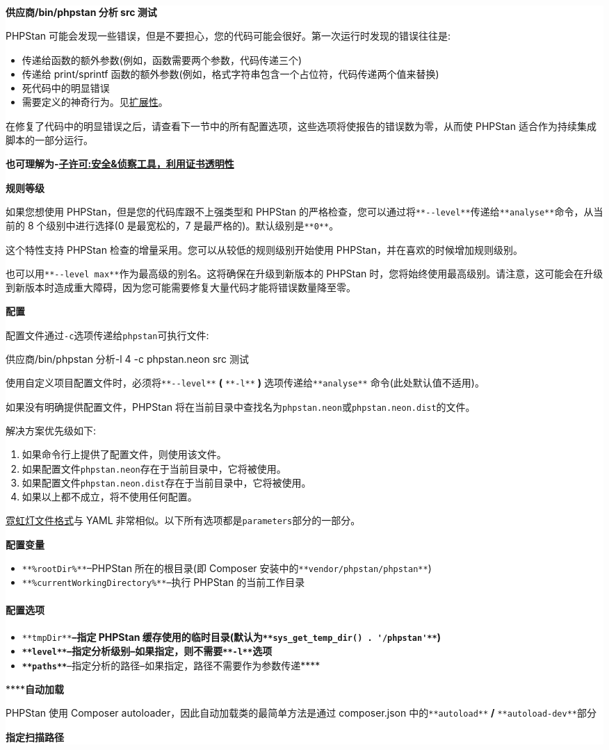**供应商/bin/phpstan 分析 src 测试**

PHPStan 可能会发现一些错误，但是不要担心，您的代码可能会很好。第一次运行时发现的错误往往是:

*   传递给函数的额外参数(例如，函数需要两个参数，代码传递三个)
*   传递给 print/sprintf 函数的额外参数(例如，格式字符串包含一个占位符，代码传递两个值来替换)
*   死代码中的明显错误
*   需要定义的神奇行为。见[扩展性](https://github.com/phpstan/phpstan#extensibility)。

在修复了代码中的明显错误之后，请查看下一节中的所有配置选项，这些选项将使报告的错误数为零，从而使 PHPStan 适合作为持续集成脚本的一部分运行。

**也可理解为-[子许可:安全&侦察工具，利用证书透明性](https://kalilinuxtutorials.com/sublert-security-certificate-transparency/)**

**规则等级**

如果您想使用 PHPStan，但是您的代码库跟不上强类型和 PHPStan 的严格检查，您可以通过将`**--level**`传递给`**analyse**`命令，从当前的 8 个级别中进行选择(0 是最宽松的，7 是最严格的)。默认级别是`**0**`。

这个特性支持 PHPStan 检查的增量采用。您可以从较低的规则级别开始使用 PHPStan，并在喜欢的时候增加规则级别。

也可以用`**--level max**`作为最高级的别名。这将确保在升级到新版本的 PHPStan 时，您将始终使用最高级别。请注意，这可能会在升级到新版本时造成重大障碍，因为您可能需要修复大量代码才能将错误数量降至零。

**配置**

配置文件通过`-c`选项传递给`phpstan`可执行文件:

供应商/bin/phpstan 分析-l 4 -c phpstan.neon src 测试

使用自定义项目配置文件时，必须将`**--level**` **(** `**-l**` **)** 选项传递给`**analyse**` 命令(此处默认值不适用)。

如果没有明确提供配置文件，PHPStan 将在当前目录中查找名为`phpstan.neon`或`phpstan.neon.dist`的文件。

解决方案优先级如下:

1.  如果命令行上提供了配置文件，则使用该文件。
2.  如果配置文件`phpstan.neon`存在于当前目录中，它将被使用。
3.  如果配置文件`phpstan.neon.dist`存在于当前目录中，它将被使用。
4.  如果以上都不成立，将不使用任何配置。

[霓虹灯文件格式](https://ne-on.org/)与 YAML 非常相似。以下所有选项都是`parameters`部分的一部分。

**配置变量**

*   `**%rootDir%**`–PHPStan 所在的根目录(即 Composer 安装中的`**vendor/phpstan/phpstan**`)
*   `**%currentWorkingDirectory%**`–执行 PHPStan 的当前工作目录

#### 配置选项

*   `**tmpDir**`**–指定 PHPStan 缓存使用的临时目录(默认为`**sys_get_temp_dir() . '/phpstan'**`)**
*   **`**level**`–指定分析级别–如果指定，则不需要`**-l**`选项**
*   **`**paths**`**–指定分析的路径–如果指定，路径不需要作为参数传递****

 ******自动加载**

PHPStan 使用 Composer autoloader，因此自动加载类的最简单方法是通过 composer.json 中的`**autoload**` **/** `**autoload-dev**`部分

**指定扫描路径**
